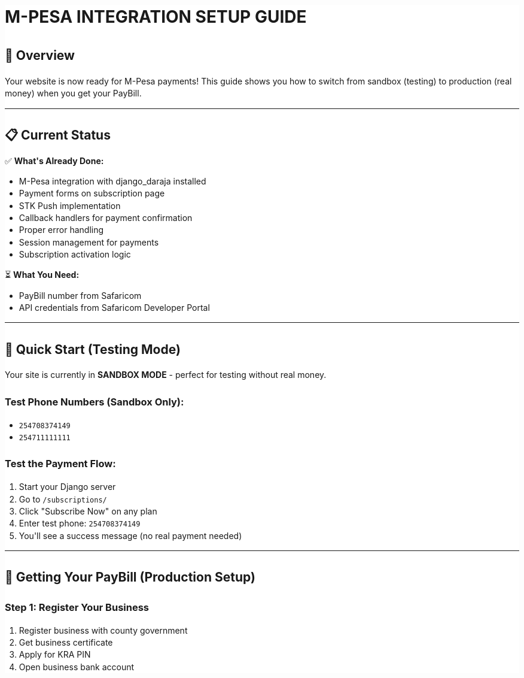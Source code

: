 # M-PESA INTEGRATION SETUP GUIDE

## 🎯 Overview
Your website is now ready for M-Pesa payments! This guide shows you how to switch from sandbox (testing) to production (real money) when you get your PayBill.

---

## 📋 Current Status

✅ **What's Already Done:**
- M-Pesa integration with django_daraja installed
- Payment forms on subscription page
- STK Push implementation
- Callback handlers for payment confirmation
- Proper error handling
- Session management for payments
- Subscription activation logic

⏳ **What You Need:**
- PayBill number from Safaricom
- API credentials from Safaricom Developer Portal

---

## 🚀 Quick Start (Testing Mode)

Your site is currently in **SANDBOX MODE** - perfect for testing without real money.

### Test Phone Numbers (Sandbox Only):
- `254708374149`
- `254711111111`

### Test the Payment Flow:
1. Start your Django server
2. Go to `/subscriptions/`
3. Click "Subscribe Now" on any plan
4. Enter test phone: `254708374149`
5. You'll see a success message (no real payment needed)

---

## 💼 Getting Your PayBill (Production Setup)

### Step 1: Register Your Business
1. Register business with county government
2. Get business certificate
3. Apply for KRA PIN
4. Open business bank account
